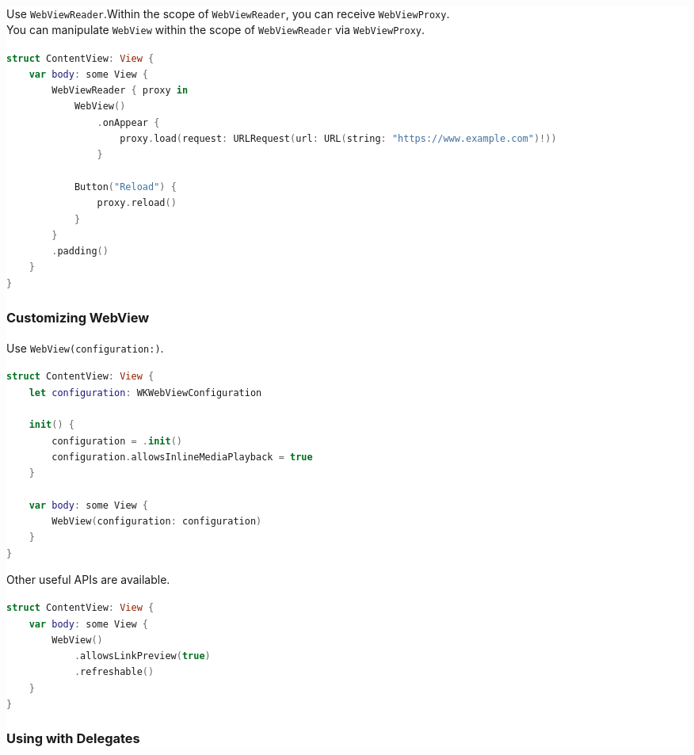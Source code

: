 Use `WebViewReader`.Within the scope of `WebViewReader`, you can receive `WebViewProxy`.  
You can manipulate `WebView` within the scope of `WebViewReader` via `WebViewProxy`.

```swift
struct ContentView: View {
    var body: some View {
        WebViewReader { proxy in
            WebView()
                .onAppear {
                    proxy.load(request: URLRequest(url: URL(string: "https://www.example.com")!))
                }

            Button("Reload") {
                proxy.reload()
            }
        }
        .padding()
    }
}
```

### Customizing WebView

Use `WebView(configuration:)`.

```swift
struct ContentView: View {
    let configuration: WKWebViewConfiguration

    init() {
        configuration = .init()
        configuration.allowsInlineMediaPlayback = true
    }

    var body: some View {
        WebView(configuration: configuration)
    }
}
```

Other useful APIs are available.

```swift
struct ContentView: View {
    var body: some View {
        WebView()
            .allowsLinkPreview(true)
            .refreshable()
    }
}
```

### Using with Delegates
